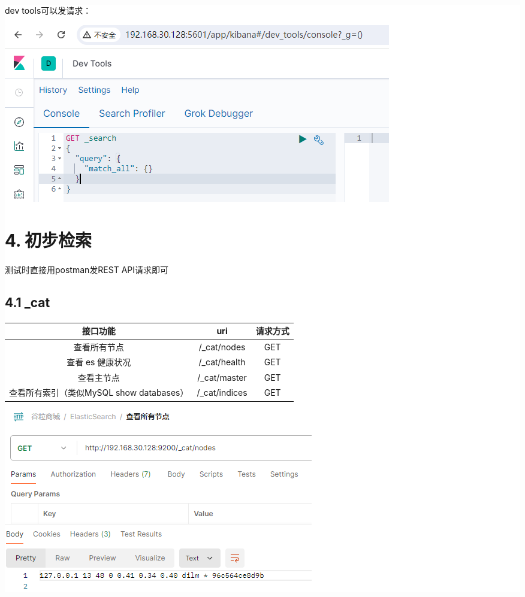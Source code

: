 dev tools可以发请求：

![image-20240902001348745](assets/image-20240902001348745.png)

# 4.  初步检索

测试时直接用postman发REST API请求即可

## 4.1 _cat 

|                 接口功能                 |      uri      | 请求方式 |
| :--------------------------------------: | :-----------: | :------: |
|               查看所有节点               |  /_cat/nodes  |   GET    |
|             查看 es 健康状况             | /_cat/health  |   GET    |
|                查看主节点                | /_cat/master  |   GET    |
| 查看所有索引（类似MySQL show databases） | /_cat/indices |   GET    |

![image-20240901203826370](assets/image-20240901203826370.png)
